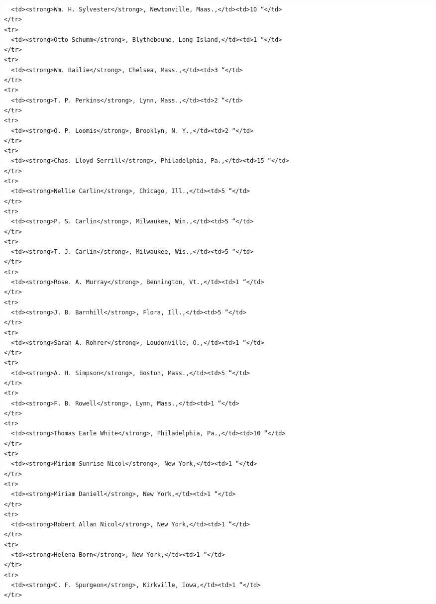       <td><strong>Wm. H. Sylvester</strong>, Newtonville, Maas.,</td><td>10 “</td>
    </tr>
    <tr>
      <td><strong>Otto Schumm</strong>, Blytheboume, Long Island,</td><td>1 “</td>
    </tr>
    <tr>
      <td><strong>Wm. Bailie</strong>, Chelsea, Mass.,</td><td>3 “</td>
    </tr>
    <tr>
      <td><strong>T. P. Perkins</strong>, Lynn, Mass.,</td><td>2 “</td>
    </tr>
    <tr>
      <td><strong>O. P. Loomis</strong>, Brooklyn, N. Y.,</td><td>2 “</td>
    </tr>
    <tr>
      <td><strong>Chas. Lloyd Serrill</strong>, Philadelphia, Pa.,</td><td>15 “</td>
    </tr>
    <tr>
      <td><strong>Nellie Carlin</strong>, Chicago, Ill.,</td><td>5 “</td>
    </tr>
    <tr>
      <td><strong>P. S. Carlin</strong>, Milwaukee, Win.,</td><td>5 “</td>
    </tr>
    <tr>
      <td><strong>T. J. Carlin</strong>, Milwaukee, Wis.,</td><td>5 “</td>
    </tr>
    <tr>
      <td><strong>Rose. A. Murray</strong>, Bennington, Vt.,</td><td>1 “</td>
    </tr>
    <tr>
      <td><strong>J. B. Barnhill</strong>, Flora, Ill.,</td><td>5 “</td>
    </tr>
    <tr>
      <td><strong>Sarah A. Rohrer</strong>, Loudonville, O.,</td><td>1 “</td>
    </tr>
    <tr>
      <td><strong>A. H. Simpson</strong>, Boston, Mass.,</td><td>5 “</td>
    </tr>
    <tr>
      <td><strong>F. B. Rowell</strong>, Lynn, Mass.,</td><td>1 “</td>
    </tr>
    <tr>
      <td><strong>Thomas Earle White</strong>, Philadelphia, Pa.,</td><td>10 “</td>
    </tr>
    <tr>
      <td><strong>Miriam Sunrise Nicol</strong>, New York,</td><td>1 “</td>
    </tr>
    <tr>
      <td><strong>Miriam Daniell</strong>, New York,</td><td>1 “</td>
    </tr>
    <tr>
      <td><strong>Robert Allan Nicol</strong>, New York,</td><td>1 “</td>
    </tr>
    <tr>
      <td><strong>Helena Born</strong>, New York,</td><td>1 “</td>
    </tr>
    <tr>
      <td><strong>C. F. Spurgeon</strong>, Kirkville, Iowa,</td><td>1 “</td>
    </tr>
  </tbody>
</table>
